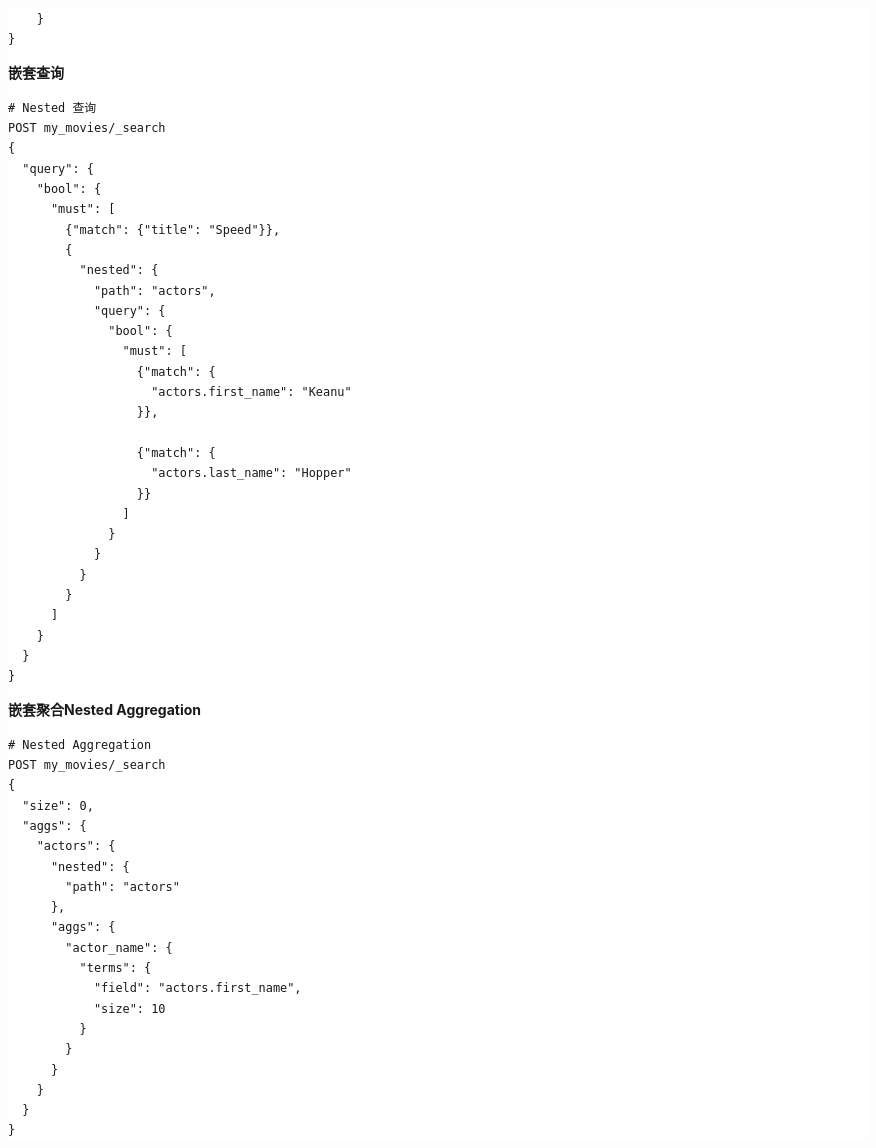 ```
    }
}
```

**嵌套查询**

```
# Nested 查询
POST my_movies/_search
{
  "query": {
    "bool": {
      "must": [
        {"match": {"title": "Speed"}},
        {
          "nested": {
            "path": "actors",
            "query": {
              "bool": {
                "must": [
                  {"match": {
                    "actors.first_name": "Keanu"
                  }},

                  {"match": {
                    "actors.last_name": "Hopper"
                  }}
                ]
              }
            }
          }
        }
      ]
    }
  }
}
```

**嵌套聚合Nested Aggregation**

```
# Nested Aggregation
POST my_movies/_search
{
  "size": 0,
  "aggs": {
    "actors": {
      "nested": {
        "path": "actors"
      },
      "aggs": {
        "actor_name": {
          "terms": {
            "field": "actors.first_name",
            "size": 10
          }
        }
      }
    }
  }
}
```
